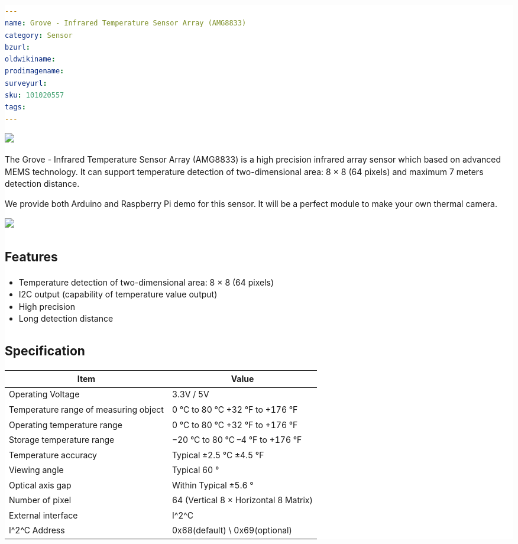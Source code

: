 ```yaml
---
name: Grove - Infrared Temperature Sensor Array (AMG8833)
category: Sensor
bzurl: 
oldwikiname: 
prodimagename:
surveyurl: 
sku: 101020557
tags:
---
```


![](https://github.com/SeeedDocument/Grove-Infrared_Temperature_Sensor_Array-AMG8833/raw/master/img/main.jpg)

The Grove - Infrared Temperature Sensor Array (AMG8833) is a high precision infrared array sensor which based on advanced MEMS technology. It can support temperature detection of two-dimensional area: 8 × 8 (64 pixels) and maximum 7 meters detection distance.

We provide both Arduino and Raspberry Pi demo for this sensor. It will be a perfect module to make your own thermal camera.


<p style=":center"><a href="https://www.seeedstudio.com/Grove-Infrared-Temperature-Sensor-Array-(AMG8833)-p-3185.html" target="_blank"><img src="https://github.com/SeeedDocument/wiki_english/raw/master/docs/images/300px-Get_One_Now_Banner-ragular.png" /></a></p>


## Features

- Temperature detection of two-dimensional area: 8 × 8 (64 pixels)
- I2C output (capability of temperature value output)
- High precision
- Long detection distance


## Specification

|Item|Value|
|---|---|
|Operating Voltage|3.3V / 5V|
|Temperature range of measuring object|0 °C to 80 °C +32 °F to +176 °F|
|Operating temperature range|0 °C to 80 °C +32 °F to +176 °F|
|Storage temperature range|−20 °C to 80 °C –4 °F to +176 °F|
|Temperature accuracy|Typical ±2.5 °C ±4.5 °F|
|Viewing angle|Typical 60 °|
|Optical axis gap|Within Typical ±5.6 °|
|Number of pixel|64 (Vertical 8 × Horizontal 8 Matrix)|
|External interface| I^2^C|
|I^2^C Address|0x68(default) \\  0x69(optional)|
